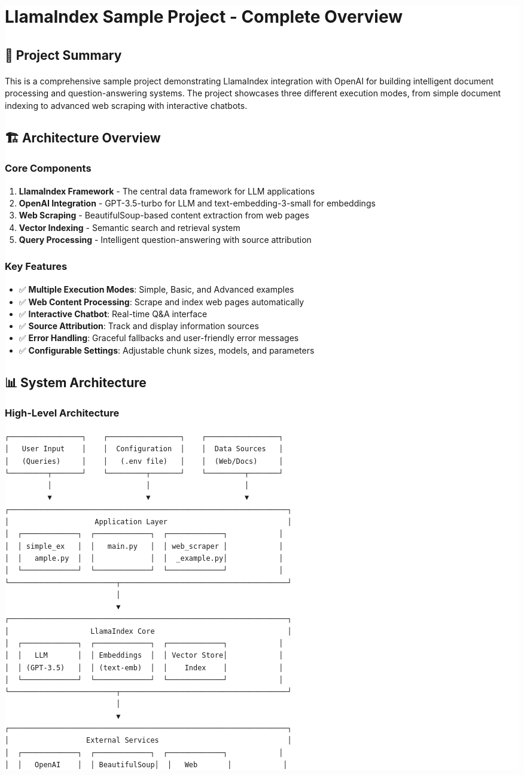 # LlamaIndex Sample Project - Complete Overview

## 🎯 Project Summary

This is a comprehensive sample project demonstrating LlamaIndex integration with OpenAI for building intelligent document processing and question-answering systems. The project showcases three different execution modes, from simple document indexing to advanced web scraping with interactive chatbots.

## 🏗️ Architecture Overview

### Core Components

1. **LlamaIndex Framework** - The central data framework for LLM applications
2. **OpenAI Integration** - GPT-3.5-turbo for LLM and text-embedding-3-small for embeddings
3. **Web Scraping** - BeautifulSoup-based content extraction from web pages
4. **Vector Indexing** - Semantic search and retrieval system
5. **Query Processing** - Intelligent question-answering with source attribution

### Key Features

- ✅ **Multiple Execution Modes**: Simple, Basic, and Advanced examples
- ✅ **Web Content Processing**: Scrape and index web pages automatically
- ✅ **Interactive Chatbot**: Real-time Q&A interface
- ✅ **Source Attribution**: Track and display information sources
- ✅ **Error Handling**: Graceful fallbacks and user-friendly error messages
- ✅ **Configurable Settings**: Adjustable chunk sizes, models, and parameters

## 📊 System Architecture

### High-Level Architecture

```
┌─────────────────┐    ┌─────────────────┐    ┌─────────────────┐
│   User Input    │    │  Configuration  │    │  Data Sources   │
│   (Queries)     │    │   (.env file)   │    │  (Web/Docs)     │
└─────────┬───────┘    └─────────┬───────┘    └─────────┬───────┘
          │                      │                      │
          ▼                      ▼                      ▼
┌─────────────────────────────────────────────────────────────────┐
│                    Application Layer                            │
│  ┌─────────────┐  ┌─────────────┐  ┌─────────────┐            │
│  │ simple_ex   │  │   main.py   │  │ web_scraper │            │
│  │   ample.py  │  │             │  │  _example.py│            │
│  └─────────────┘  └─────────────┘  └─────────────┘            │
└─────────────────────────┬───────────────────────────────────────┘
                          │
                          ▼
┌─────────────────────────────────────────────────────────────────┐
│                   LlamaIndex Core                               │
│  ┌─────────────┐  ┌─────────────┐  ┌─────────────┐            │
│  │   LLM       │  │ Embeddings  │  │ Vector Store│            │
│  │ (GPT-3.5)   │  │ (text-emb)  │  │    Index    │            │
│  └─────────────┘  └─────────────┘  └─────────────┘            │
└─────────────────────────┬───────────────────────────────────────┘
                          │
                          ▼
┌─────────────────────────────────────────────────────────────────┐
│                  External Services                              │
│  ┌─────────────┐  ┌─────────────┐  ┌─────────────┐            │
│  │   OpenAI    │  │ BeautifulSoup│  │   Web       │            │
```